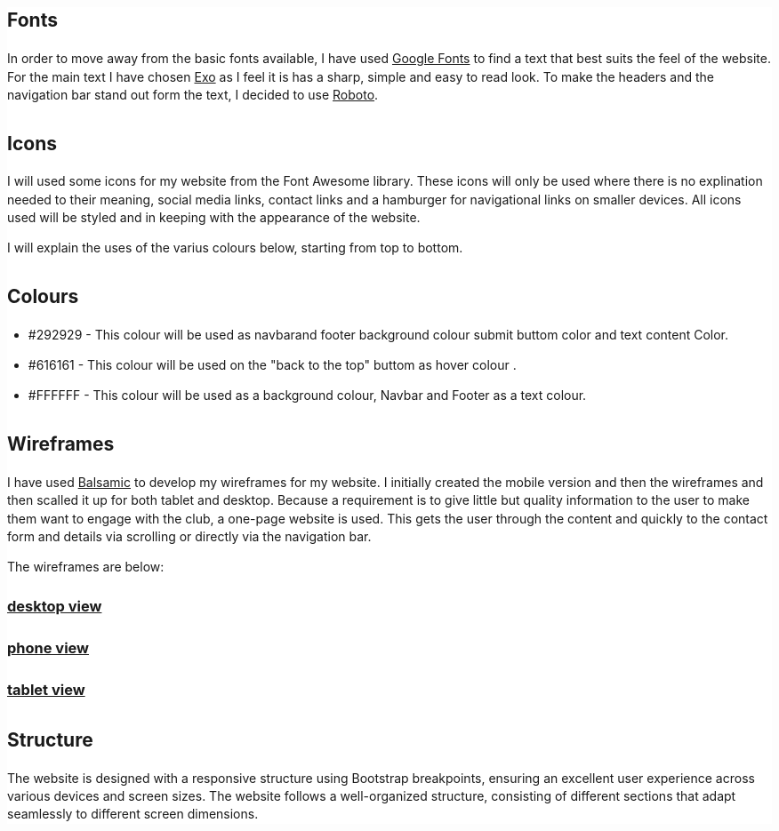 ## Fonts
In order to move away from the basic fonts available, I have used 
[Google Fonts](https://fonts.google.com/ "Google Fonts") 
to find a text that best suits the feel of the website.
 For the main text I have chosen 
 [Exo](https://fonts.google.com/specimen/Exo?query=mon "Exo") 
 as I feel it is has a sharp, simple and easy to read look. 
 To make the headers and the navigation bar stand out form the text, 
 I decided to use 
 [Roboto](https://fonts.google.com/specimen/Roboto?query=rob "Roboto").
 
 ## Icons
 
I will used some icons for my website from the Font Awesome library. These icons will only be used where there is no explination needed to their meaning, social media links, contact links and a hamburger for navigational links on smaller devices. All icons used will be styled and in keeping with the appearance of the website.


I will explain the uses of the varius colours below, starting from top to bottom.

## Colours

 * #292929 - This colour will be used as navbarand footer background colour submit buttom color and text content  Color.

 * #616161 - This colour will be used on the "back to the top" buttom as hover colour .

 * #FFFFFF - This colour will be used as a background colour, Navbar and Footer as a text colour.

## Wireframes
I have used [Balsamic](https://balsamiq.com/wireframes/ "Balsamic") to develop my wireframes for my website. I initially created the mobile version and then the wireframes and then scalled it up for both tablet and desktop. Because a requirement is to give little but quality information to the user to make them want to engage with the club, a one-page website is used. This gets the user through the content and quickly to the contact form and details via scrolling or directly via the navigation bar.

The wireframes are below:

###   [desktop view](Wireframes/desktopview.png)

###   [phone view](Wireframes/phoneview.png)

###   [tablet view](Wireframes/tabletview.png)


## Structure
The website is designed with a responsive structure using Bootstrap breakpoints, ensuring an excellent user experience across various devices and screen sizes. The website follows a well-organized structure, consisting of different sections that adapt seamlessly to different screen dimensions.
